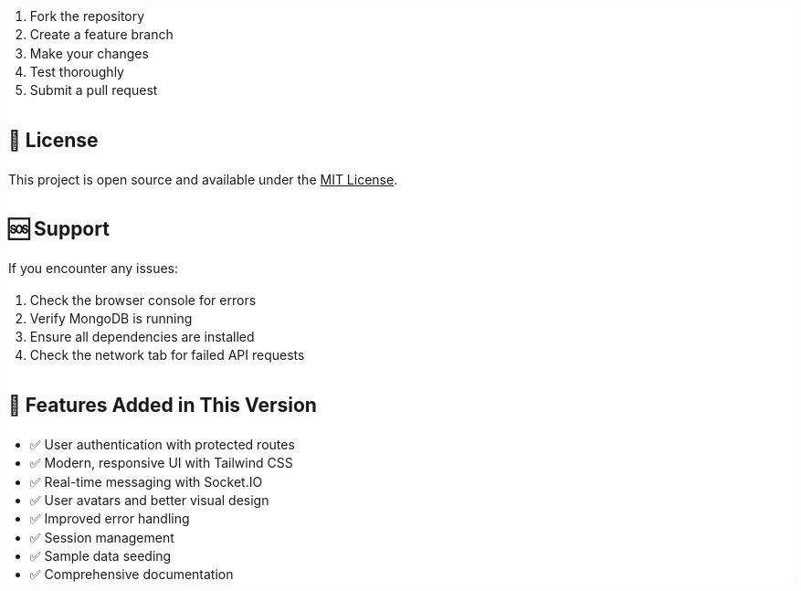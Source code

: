 1. Fork the repository
2. Create a feature branch
3. Make your changes
4. Test thoroughly
5. Submit a pull request

## 📝 License

This project is open source and available under the [MIT License](LICENSE).

## 🆘 Support

If you encounter any issues:

1. Check the browser console for errors
2. Verify MongoDB is running
3. Ensure all dependencies are installed
4. Check the network tab for failed API requests

## 🎉 Features Added in This Version

- ✅ User authentication with protected routes
- ✅ Modern, responsive UI with Tailwind CSS
- ✅ Real-time messaging with Socket.IO
- ✅ User avatars and better visual design
- ✅ Improved error handling
- ✅ Session management
- ✅ Sample data seeding
- ✅ Comprehensive documentation
